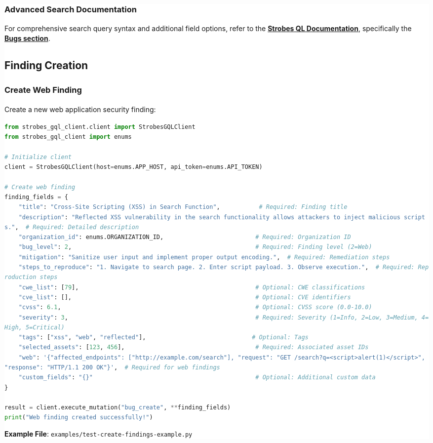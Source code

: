 ### Advanced Search Documentation

For comprehensive search query syntax and additional field options, refer to the **[Strobes QL Documentation](https://github.com/strobes-co/ql-documentation)**, specifically the **[Bugs section](https://github.com/strobes-co/ql-documentation?tab=readme-ov-file#bugs)**.

## Finding Creation

### Create Web Finding

Create a new web application security finding:

```python
from strobes_gql_client.client import StrobesGQLClient
from strobes_gql_client import enums

# Initialize client
client = StrobesGQLClient(host=enums.APP_HOST, api_token=enums.API_TOKEN)

# Create web finding
finding_fields = {
    "title": "Cross-Site Scripting (XSS) in Search Function",           # Required: Finding title
    "description": "Reflected XSS vulnerability in the search functionality allows attackers to inject malicious scripts.",  # Required: Detailed description
    "organization_id": enums.ORGANIZATION_ID,                          # Required: Organization ID
    "bug_level": 2,                                                    # Required: Finding level (2=Web)
    "mitigation": "Sanitize user input and implement proper output encoding.",  # Required: Remediation steps
    "steps_to_reproduce": "1. Navigate to search page. 2. Enter script payload. 3. Observe execution.",  # Required: Reproduction steps
    "cwe_list": [79],                                                  # Optional: CWE classifications
    "cve_list": [],                                                    # Optional: CVE identifiers
    "cvss": 6.1,                                                       # Optional: CVSS score (0.0-10.0)
    "severity": 3,                                                     # Required: Severity (1=Info, 2=Low, 3=Medium, 4=High, 5=Critical)
    "tags": ["xss", "web", "reflected"],                              # Optional: Tags
    "selected_assets": [123, 456],                                     # Required: Associated asset IDs
    "web": '{"affected_endpoints": ["http://example.com/search"], "request": "GET /search?q=<script>alert(1)</script>", "response": "HTTP/1.1 200 OK"}',  # Required for web findings
    "custom_fields": "{}"                                              # Optional: Additional custom data
}

result = client.execute_mutation("bug_create", **finding_fields)
print("Web finding created successfully!")
```

**Example File**: `examples/test-create-findings-example.py`
